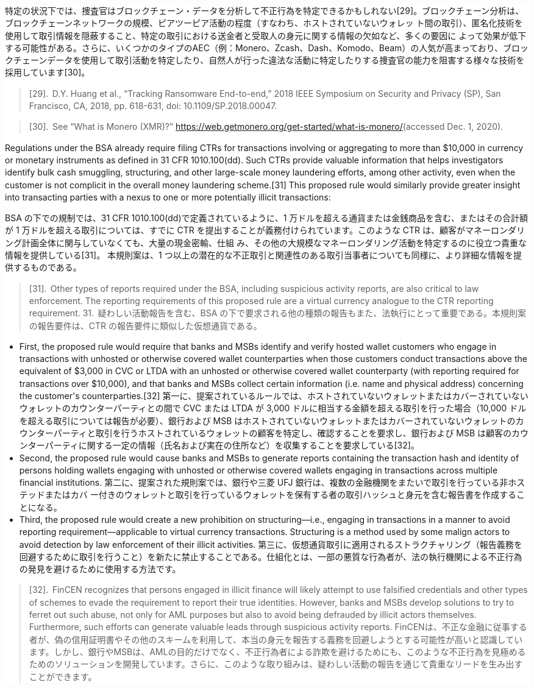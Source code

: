 特定の状況下では、捜査官はブロックチェーン・データを分析して不正行為を特定できるかもしれない[29]。ブロックチェーン分析は、ブロックチェーンネットワークの規模、ピアツーピア活動の程度（すなわち、ホストされていないウォレッ ト間の取引）、匿名化技術を使用して取引情報を隠蔽すること、特定の取引における送金者と受取人の身元に関する情報の欠如など、多くの要因に よって効果が低下する可能性がある。さらに、いくつかのタイプのAEC（例：Monero、Zcash、Dash、Komodo、Beam）の人気が高まっており、ブロックチェーンデータを使用して取引活動を特定したり、自然人が行った違法な活動に特定したりする捜査官の能力を阻害する様々な技術を採用しています[30]。

> [29].  D.Y. Huang et al., “Tracking Ransomware End-to-end,” 2018 IEEE Symposium on Security and Privacy (SP), San Francisco, CA, 2018, pp. 618-631, doi: 10.1109/SP.2018.00047.

<p></p>

> [30].  See “What is Monero (XMR)?” <a href="https://web.getmonero.org/​get-started/​what-is-monero/​" target="_blank">https://web.getmonero.org/​get-started/​what-is-monero/​</a> (accessed Dec. 1, 2020).

Regulations under the BSA already require filing CTRs for transactions involving or aggregating to more than $10,000 in currency or monetary instruments as defined in 31 CFR 1010.100(dd). Such CTRs provide valuable information that helps investigators identify bulk cash smuggling, structuring, and other large-scale money laundering efforts, among other activity, even when the customer is not complicit in the overall money laundering scheme.[31] This proposed rule would similarly provide greater insight into transacting parties with a nexus to one or more potentially illicit transactions:

BSA の下での規制では、31 CFR 1010.100(dd)で定義されているように、1 万ドルを超える通貨または金銭商品を含む、またはその合計額が 1 万ドルを超える取引については、すでに CTR を提出することが義務付けられています。このような CTR は、顧客がマネーロンダリング計画全体に関与していなくても、大量の現金密輸、仕組 み、その他の大規模なマネーロンダリング活動を特定するのに役立つ貴重な情報を提供している[31]。 本規則案は、1 つ以上の潜在的な不正取引と関連性のある取引当事者についても同様に、より詳細な情報を提供するものである。

> [31].  Other types of reports required under the BSA, including suspicious activity reports, are also critical to law enforcement. The reporting requirements of this proposed rule are a virtual currency analogue to the CTR reporting requirement. 31.  疑わしい活動報告を含む、BSA の下で要求される他の種類の報告もまた、法執行にとって重要である。本規則案の報告要件は、CTR の報告要件に類似した仮想通貨である。

- First, the proposed rule would require that banks and MSBs identify and verify hosted wallet customers who engage in transactions with unhosted or otherwise covered wallet counterparties when those customers conduct transactions above the equivalent of $3,000 in CVC or LTDA with an unhosted or otherwise covered wallet counterparty (with reporting required for transactions over $10,000), and that banks and MSBs collect certain information (i.e. name and physical address) concerning the customer's counterparties.[32] 第一に、提案されているルールでは、ホストされていないウォレットまたはカバーされていないウォレットのカウンターパーティとの間で CVC または LTDA が 3,000 ドルに相当する金額を超える取引を行った場合（10,000 ドルを超える取引については報告が必要）、銀行および MSB はホストされていないウォレットまたはカバーされていないウォレットのカウンターパーティと取引を行うホストされているウォレットの顧客を特定し、確認することを要求し、銀行および MSB は顧客のカウンターパーティに関する一定の情報（氏名および実在の住所など）を収集することを要求している[32]。
- Second, the proposed rule would cause banks and MSBs to generate reports containing the transaction hash and identity of persons holding wallets engaging with unhosted or otherwise covered wallets engaging in transactions across multiple financial institutions. 第二に、提案された規則案では、銀行や三菱 UFJ 銀行は、複数の金融機関をまたいで取引を行っている非ホステッドまたはカバ ー付きのウォレットと取引を行っているウォレットを保有する者の取引ハッシュと身元を含む報告書を作成することになる。
- Third, the proposed rule would create a new prohibition on structuring—i.e., engaging in transactions in a manner to avoid reporting requirement—applicable to virtual currency transactions. Structuring is a method used by some malign actors to avoid detection by law enforcement of their illicit activities. 第三に、仮想通貨取引に適用されるストラクチャリング（報告義務を回避するために取引を行うこと）を新たに禁止することである。仕組化とは、一部の悪質な行為者が、法の執行機関による不正行為の発見を避けるために使用する方法です。

> [32].  FinCEN recognizes that persons engaged in illicit finance will likely attempt to use falsified credentials and other types of schemes to evade the requirement to report their true identities. However, banks and MSBs develop solutions to try to ferret out such abuse, not only for AML purposes but also to avoid being defrauded by illicit actors themselves. Furthermore, such efforts can generate valuable leads through suspicious activity reports. FinCENは、不正な金融に従事する者が、偽の信用証明書やその他のスキームを利用して、本当の身元を報告する義務を回避しようとする可能性が高いと認識しています。しかし、銀行やMSBは、AMLの目的だけでなく、不正行為者による詐欺を避けるためにも、このような不正行為を見極めるためのソリューションを開発しています。さらに、このような取り組みは、疑わしい活動の報告を通じて貴重なリードを生み出すことができます。
